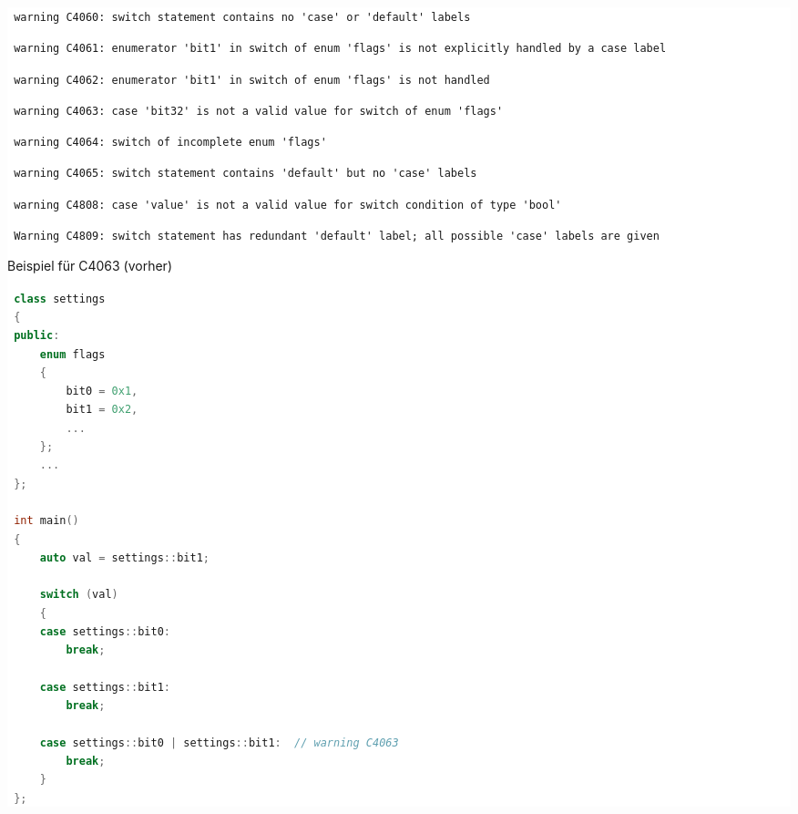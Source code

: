    ```Output
    warning C4060: switch statement contains no 'case' or 'default' labels
   ```

   ```Output
    warning C4061: enumerator 'bit1' in switch of enum 'flags' is not explicitly handled by a case label
   ```

   ```Output
    warning C4062: enumerator 'bit1' in switch of enum 'flags' is not handled
   ```

   ```Output
    warning C4063: case 'bit32' is not a valid value for switch of enum 'flags'
   ```

   ```Output
    warning C4064: switch of incomplete enum 'flags'
   ```

   ```Output
    warning C4065: switch statement contains 'default' but no 'case' labels
   ```

   ```Output
    warning C4808: case 'value' is not a valid value for switch condition of type 'bool'
   ```

   ```Output
    Warning C4809: switch statement has redundant 'default' label; all possible 'case' labels are given
   ```

   Beispiel für C4063 (vorher)

   ```cpp
    class settings
    {
    public:
        enum flags
        {
            bit0 = 0x1,
            bit1 = 0x2,
            ...
        };
        ...
    };

    int main()
    {
        auto val = settings::bit1;

        switch (val)
        {
        case settings::bit0:
            break;

        case settings::bit1:
            break;

        case settings::bit0 | settings::bit1:  // warning C4063
            break;
        }
    };
   ```
